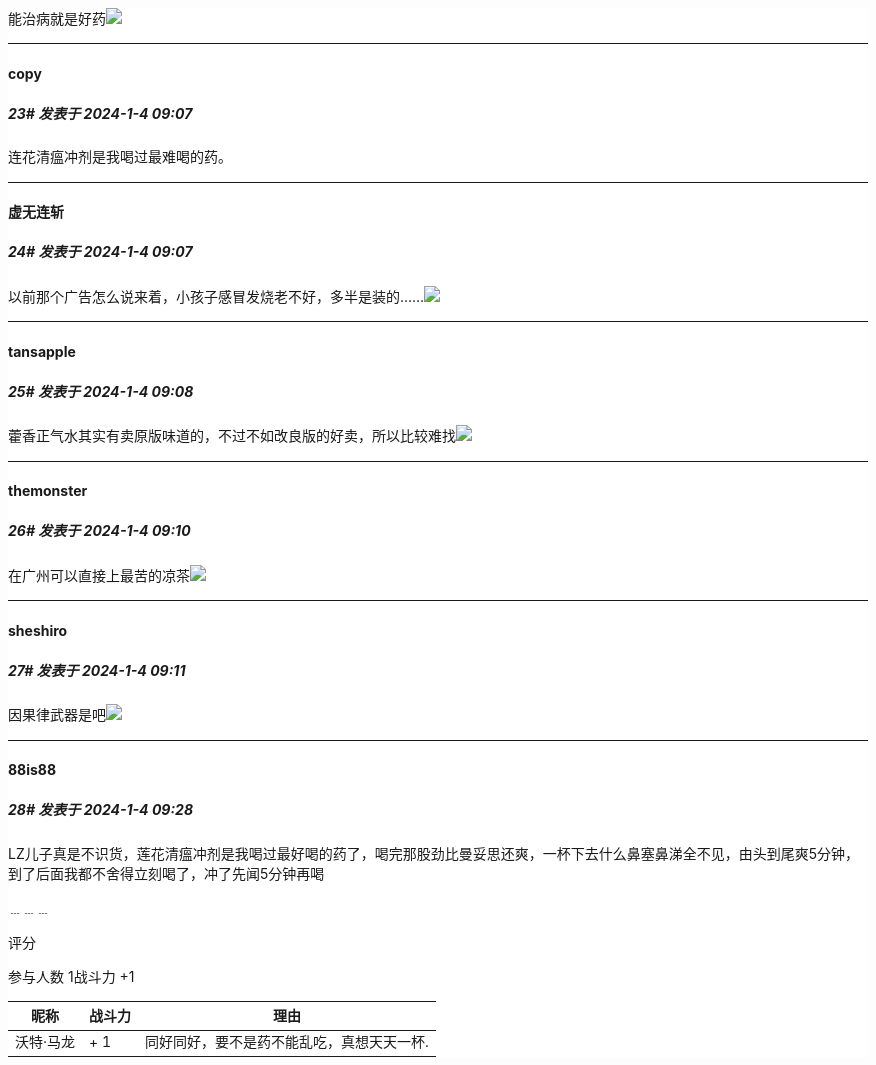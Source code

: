 能治病就是好药<img src="https://static.saraba1st.com/image/smiley/face2017/067.png" referrerpolicy="no-referrer">

*****

####  copy  
##### 23#       发表于 2024-1-4 09:07

连花清瘟冲剂是我喝过最难喝的药。

*****

####  虚无连斩  
##### 24#       发表于 2024-1-4 09:07

以前那个广告怎么说来着，小孩子感冒发烧老不好，多半是装的……<img src="https://static.saraba1st.com/image/smiley/face2017/066.png" referrerpolicy="no-referrer">

*****

####  tansapple  
##### 25#       发表于 2024-1-4 09:08

藿香正气水其实有卖原版味道的，不过不如改良版的好卖，所以比较难找<img src="https://static.saraba1st.com/image/smiley/face2017/067.png" referrerpolicy="no-referrer">

*****

####  themonster  
##### 26#       发表于 2024-1-4 09:10

在广州可以直接上最苦的凉茶<img src="https://static.saraba1st.com/image/smiley/face2017/037.png" referrerpolicy="no-referrer">

*****

####  sheshiro  
##### 27#       发表于 2024-1-4 09:11

因果律武器是吧<img src="https://static.saraba1st.com/image/smiley/face2017/066.png" referrerpolicy="no-referrer">

*****

####  88is88  
##### 28#       发表于 2024-1-4 09:28

LZ儿子真是不识货，莲花清瘟冲剂是我喝过最好喝的药了，喝完那股劲比曼妥思还爽，一杯下去什么鼻塞鼻涕全不见，由头到尾爽5分钟，到了后面我都不舍得立刻喝了，冲了先闻5分钟再喝

﹍﹍﹍

评分

 参与人数 1战斗力 +1

|昵称|战斗力|理由|
|----|---|---|
| 沃特·马龙| + 1|同好同好，要不是药不能乱吃，真想天天一杯.|
